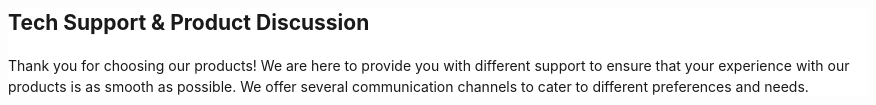 ## Tech Support & Product Discussion

Thank you for choosing our products! We are here to provide you with different support to ensure that your experience with our products is as smooth as possible. We offer several communication channels to cater to different preferences and needs.

<div class="table-center">
  <div class="button_tech_support_container">
  <a href="https://forum.seeedstudio.com/" class="button_forum"></a> 
  <a href="https://www.seeedstudio.com/contacts" class="button_email"></a>
  </div>

  <div class="button_tech_support_container">
  <a href="https://discord.gg/eWkprNDMU7" class="button_discord"></a> 
  <a href="https://github.com/Seeed-Studio/wiki-documents/discussions/69" class="button_discussion"></a>
  </div>
</div>



